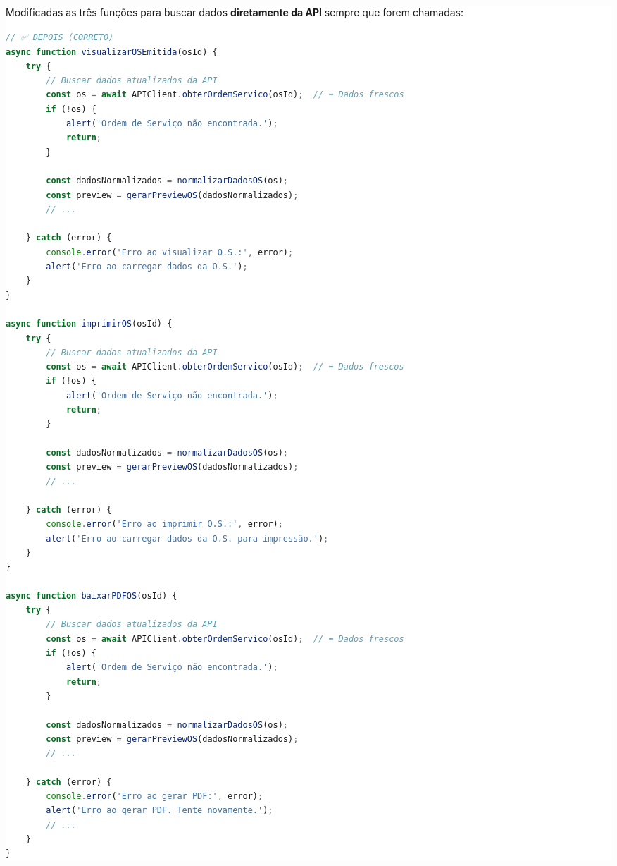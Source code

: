 Modificadas as três funções para buscar dados **diretamente da API** sempre que forem chamadas:

```javascript
// ✅ DEPOIS (CORRETO)
async function visualizarOSEmitida(osId) {
    try {
        // Buscar dados atualizados da API
        const os = await APIClient.obterOrdemServico(osId);  // ⬅️ Dados frescos
        if (!os) {
            alert('Ordem de Serviço não encontrada.');
            return;
        }
        
        const dadosNormalizados = normalizarDadosOS(os);
        const preview = gerarPreviewOS(dadosNormalizados);
        // ...
        
    } catch (error) {
        console.error('Erro ao visualizar O.S.:', error);
        alert('Erro ao carregar dados da O.S.');
    }
}

async function imprimirOS(osId) {
    try {
        // Buscar dados atualizados da API
        const os = await APIClient.obterOrdemServico(osId);  // ⬅️ Dados frescos
        if (!os) {
            alert('Ordem de Serviço não encontrada.');
            return;
        }
        
        const dadosNormalizados = normalizarDadosOS(os);
        const preview = gerarPreviewOS(dadosNormalizados);
        // ...
        
    } catch (error) {
        console.error('Erro ao imprimir O.S.:', error);
        alert('Erro ao carregar dados da O.S. para impressão.');
    }
}

async function baixarPDFOS(osId) {
    try {
        // Buscar dados atualizados da API
        const os = await APIClient.obterOrdemServico(osId);  // ⬅️ Dados frescos
        if (!os) {
            alert('Ordem de Serviço não encontrada.');
            return;
        }
        
        const dadosNormalizados = normalizarDadosOS(os);
        const preview = gerarPreviewOS(dadosNormalizados);
        // ...
        
    } catch (error) {
        console.error('Erro ao gerar PDF:', error);
        alert('Erro ao gerar PDF. Tente novamente.');
        // ...
    }
}
```
